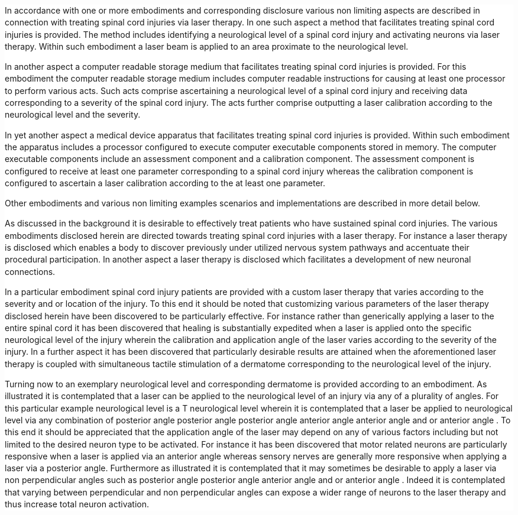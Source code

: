 In accordance with one or more embodiments and corresponding disclosure various non limiting aspects are described in connection with treating spinal cord injuries via laser therapy. In one such aspect a method that facilitates treating spinal cord injuries is provided. The method includes identifying a neurological level of a spinal cord injury and activating neurons via laser therapy. Within such embodiment a laser beam is applied to an area proximate to the neurological level.

In another aspect a computer readable storage medium that facilitates treating spinal cord injuries is provided. For this embodiment the computer readable storage medium includes computer readable instructions for causing at least one processor to perform various acts. Such acts comprise ascertaining a neurological level of a spinal cord injury and receiving data corresponding to a severity of the spinal cord injury. The acts further comprise outputting a laser calibration according to the neurological level and the severity.

In yet another aspect a medical device apparatus that facilitates treating spinal cord injuries is provided. Within such embodiment the apparatus includes a processor configured to execute computer executable components stored in memory. The computer executable components include an assessment component and a calibration component. The assessment component is configured to receive at least one parameter corresponding to a spinal cord injury whereas the calibration component is configured to ascertain a laser calibration according to the at least one parameter.

Other embodiments and various non limiting examples scenarios and implementations are described in more detail below.

As discussed in the background it is desirable to effectively treat patients who have sustained spinal cord injuries. The various embodiments disclosed herein are directed towards treating spinal cord injuries with a laser therapy. For instance a laser therapy is disclosed which enables a body to discover previously under utilized nervous system pathways and accentuate their procedural participation. In another aspect a laser therapy is disclosed which facilitates a development of new neuronal connections.

In a particular embodiment spinal cord injury patients are provided with a custom laser therapy that varies according to the severity and or location of the injury. To this end it should be noted that customizing various parameters of the laser therapy disclosed herein have been discovered to be particularly effective. For instance rather than generically applying a laser to the entire spinal cord it has been discovered that healing is substantially expedited when a laser is applied onto the specific neurological level of the injury wherein the calibration and application angle of the laser varies according to the severity of the injury. In a further aspect it has been discovered that particularly desirable results are attained when the aforementioned laser therapy is coupled with simultaneous tactile stimulation of a dermatome corresponding to the neurological level of the injury.

Turning now to an exemplary neurological level and corresponding dermatome is provided according to an embodiment. As illustrated it is contemplated that a laser can be applied to the neurological level of an injury via any of a plurality of angles. For this particular example neurological level is a T neurological level wherein it is contemplated that a laser be applied to neurological level via any combination of posterior angle posterior angle posterior angle anterior angle anterior angle and or anterior angle . To this end it should be appreciated that the application angle of the laser may depend on any of various factors including but not limited to the desired neuron type to be activated. For instance it has been discovered that motor related neurons are particularly responsive when a laser is applied via an anterior angle whereas sensory nerves are generally more responsive when applying a laser via a posterior angle. Furthermore as illustrated it is contemplated that it may sometimes be desirable to apply a laser via non perpendicular angles such as posterior angle posterior angle anterior angle and or anterior angle . Indeed it is contemplated that varying between perpendicular and non perpendicular angles can expose a wider range of neurons to the laser therapy and thus increase total neuron activation.
